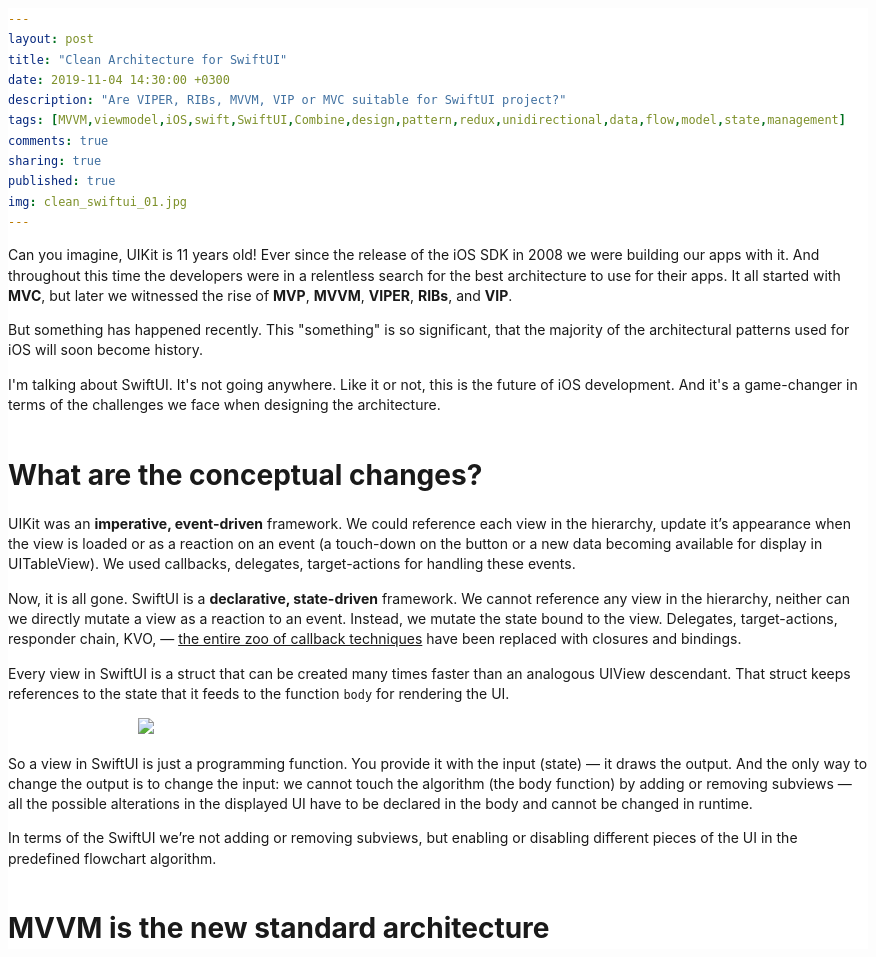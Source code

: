 ```yaml
---
layout: post
title: "Clean Architecture for SwiftUI"
date: 2019-11-04 14:30:00 +0300
description: "Are VIPER, RIBs, MVVM, VIP or MVC suitable for SwiftUI project?"
tags: [MVVM,viewmodel,iOS,swift,SwiftUI,Combine,design,pattern,redux,unidirectional,data,flow,model,state,management]
comments: true
sharing: true
published: true
img: clean_swiftui_01.jpg
---
```

Can you imagine, UIKit is 11 years old! Ever since the release of the iOS SDK in 2008 we were building our apps with it. And throughout this time the developers were in a relentless search for the best architecture to use for their apps. It all started with **MVC**, but later we witnessed the rise of **MVP**, **MVVM**, **VIPER**, **RIBs**, and **VIP**.

But something has happened recently. This "something" is so significant, that the majority of the architectural patterns used for iOS will soon become history.

I'm talking about SwiftUI. It's not going anywhere. Like it or not, this is the future of iOS development. And it's a game-changer in terms of the challenges we face when designing the architecture.

# What are the conceptual changes?

UIKit was an **imperative, event-driven** framework. We could reference each view in the hierarchy, update it’s appearance when the view is loaded or as a reaction on an event (a touch-down on the button or a new data becoming available for display in UITableView). We used callbacks, delegates, target-actions for handling these events.

Now, it is all gone. SwiftUI is a **declarative, state-driven** framework. We cannot reference any view in the hierarchy, neither can we directly mutate a view as a reaction to an event. Instead, we mutate the state bound to the view. Delegates, target-actions, responder chain, KVO, — [the entire zoo of callback techniques](https://nalexn.github.io/callbacks-part-1-delegation-notificationcenter-kvo/) have been replaced with closures and bindings.

Every view in SwiftUI is a struct that can be created many times faster than an analogous UIView descendant. That struct keeps references to the state that it feeds to the function `body` for rendering the UI.

<div style="max-width:600px; display: block; margin-left: auto; margin-right: auto;"><img src="{{ site.url }}/assets/img/clean_swiftui_02.jpg"></div>

So a view in SwiftUI is just a programming function. You provide it with the input (state) — it draws the output. And the only way to change the output is to change the input: we cannot touch the algorithm (the body function) by adding or removing subviews — all the possible alterations in the displayed UI have to be declared in the body and cannot be changed in runtime.

In terms of the SwiftUI we’re not adding or removing subviews, but enabling or disabling different pieces of the UI in the predefined flowchart algorithm.

# MVVM is the new standard architecture
